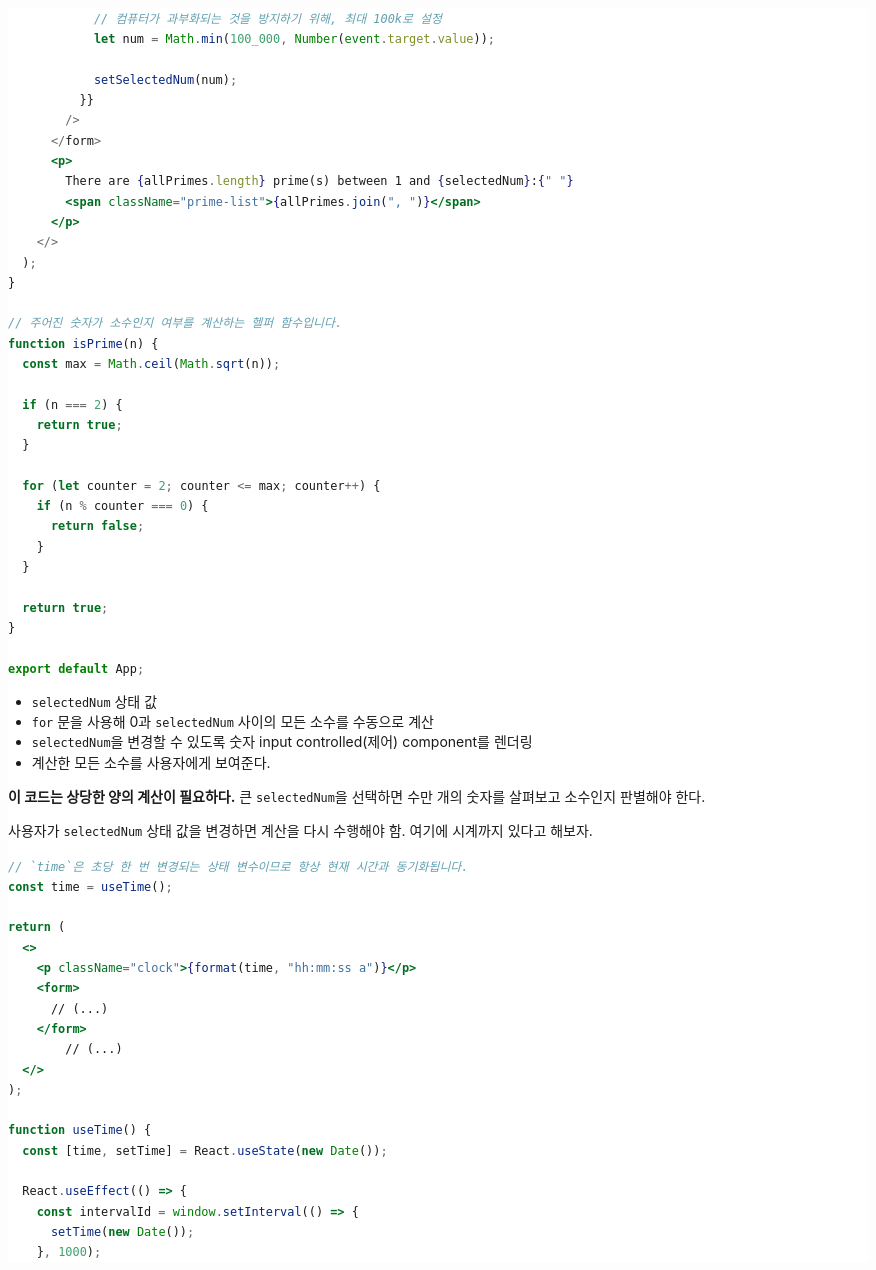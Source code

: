 ```jsx
            // 컴퓨터가 과부화되는 것을 방지하기 위해, 최대 100k로 설정
            let num = Math.min(100_000, Number(event.target.value));

            setSelectedNum(num);
          }}
        />
      </form>
      <p>
        There are {allPrimes.length} prime(s) between 1 and {selectedNum}:{" "}
        <span className="prime-list">{allPrimes.join(", ")}</span>
      </p>
    </>
  );
}

// 주어진 숫자가 소수인지 여부를 계산하는 헬퍼 함수입니다.
function isPrime(n) {
  const max = Math.ceil(Math.sqrt(n));

  if (n === 2) {
    return true;
  }

  for (let counter = 2; counter <= max; counter++) {
    if (n % counter === 0) {
      return false;
    }
  }

  return true;
}

export default App;
```

- `selectedNum` 상태 값
- `for` 문을 사용해 0과 `selectedNum` 사이의 모든 소수를 수동으로 계산
- `selectedNum`을 변경할 수 있도록 숫자 input controlled(제어) component를 렌더링
- 계산한 모든 소수를 사용자에게 보여준다.

**이 코드는 상당한 양의 계산이 필요하다.** 큰 `selectedNum`을 선택하면 수만 개의 숫자를 살펴보고 소수인지 판별해야 한다.

사용자가 `selectedNum` 상태 값을 변경하면 계산을 다시 수행해야 함. 여기에 시계까지 있다고 해보자.

```jsx
// `time`은 초당 한 번 변경되는 상태 변수이므로 항상 현재 시간과 동기화됩니다.
const time = useTime();

return (
  <>
    <p className="clock">{format(time, "hh:mm:ss a")}</p>
    <form>
      // (...)
    </form>
		// (...)
  </>
);

function useTime() {
  const [time, setTime] = React.useState(new Date());

  React.useEffect(() => {
    const intervalId = window.setInterval(() => {
      setTime(new Date());
    }, 1000);
```